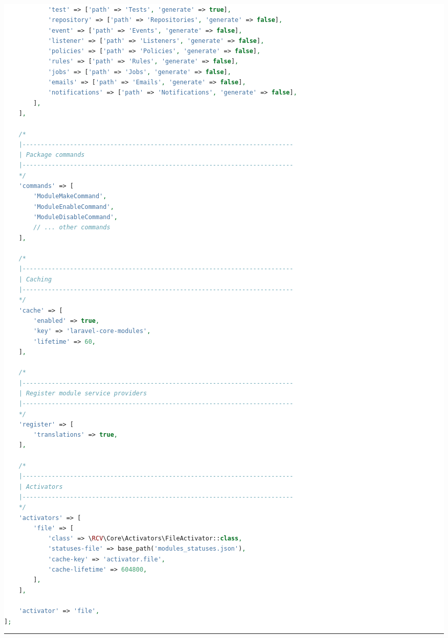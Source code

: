 ```php
            'test' => ['path' => 'Tests', 'generate' => true],
            'repository' => ['path' => 'Repositories', 'generate' => false],
            'event' => ['path' => 'Events', 'generate' => false],
            'listener' => ['path' => 'Listeners', 'generate' => false],
            'policies' => ['path' => 'Policies', 'generate' => false],
            'rules' => ['path' => 'Rules', 'generate' => false],
            'jobs' => ['path' => 'Jobs', 'generate' => false],
            'emails' => ['path' => 'Emails', 'generate' => false],
            'notifications' => ['path' => 'Notifications', 'generate' => false],
        ],
    ],

    /*
    |--------------------------------------------------------------------------
    | Package commands
    |--------------------------------------------------------------------------
    */
    'commands' => [
        'ModuleMakeCommand',
        'ModuleEnableCommand',
        'ModuleDisableCommand',
        // ... other commands
    ],

    /*
    |--------------------------------------------------------------------------
    | Caching
    |--------------------------------------------------------------------------
    */
    'cache' => [
        'enabled' => true,
        'key' => 'laravel-core-modules',
        'lifetime' => 60,
    ],

    /*
    |--------------------------------------------------------------------------
    | Register module service providers
    |--------------------------------------------------------------------------
    */
    'register' => [
        'translations' => true,
    ],

    /*
    |--------------------------------------------------------------------------
    | Activators
    |--------------------------------------------------------------------------
    */
    'activators' => [
        'file' => [
            'class' => \RCV\Core\Activators\FileActivator::class,
            'statuses-file' => base_path('modules_statuses.json'),
            'cache-key' => 'activator.file',
            'cache-lifetime' => 604800,
        ],
    ],

    'activator' => 'file',
];
```

---